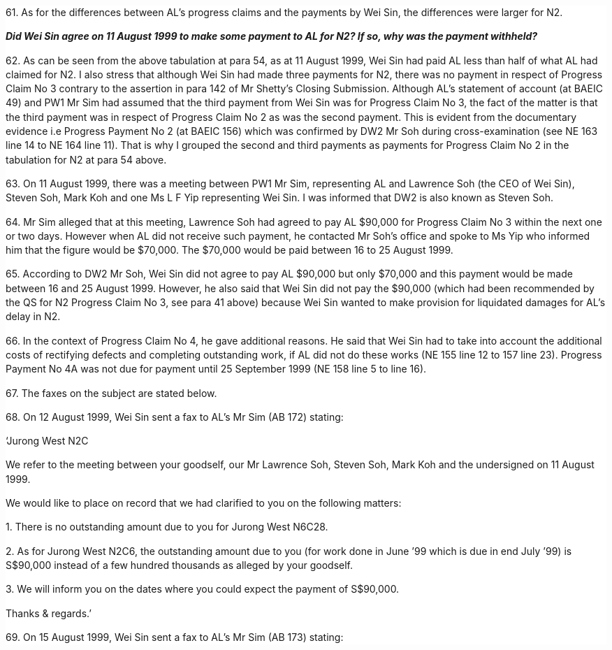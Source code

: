 61\. As for the differences between AL’s progress claims and the payments by Wei Sin, the differences were larger for N2. 

**_Did Wei Sin agree on 11 August 1999 to make some payment to AL for N2? If so, why was the payment withheld?_** 

62\. As can be seen from the above tabulation at para 54, as at 11 August 1999, Wei Sin had paid AL less than half of what AL had claimed for N2. I also stress that although Wei Sin had made three payments for N2, there was no payment in respect of Progress Claim No 3 contrary to the assertion in para 142 of Mr Shetty’s Closing Submission. Although AL’s statement of account (at BAEIC 49) and PW1 Mr Sim had assumed that the third payment from Wei Sin was for Progress Claim No 3, the fact of the matter is that the third payment was in respect of Progress Claim No 2 as was the second payment. This is evident from the documentary evidence i.e Progress Payment No 2 (at BAEIC 156) which was confirmed by DW2 Mr Soh during cross-examination (see NE 163 line 14 to NE 164 line 11). That is why I grouped the second and third payments as payments for Progress Claim No 2 in the tabulation for N2 at para 54 above. 

63\. On 11 August 1999, there was a meeting between PW1 Mr Sim, representing AL and Lawrence Soh (the CEO of Wei Sin), Steven Soh, Mark Koh and one Ms L F Yip representing Wei Sin. I was informed that DW2 is also known as Steven Soh. 

64\. Mr Sim alleged that at this meeting, Lawrence Soh had agreed to pay AL $90,000 for Progress Claim No 3 within the next one or two days. However when AL did not receive such payment, he contacted Mr Soh’s office and spoke to Ms Yip who informed him that the figure would be $70,000. The $70,000 would be paid between 16 to 25 August 1999. 

65\. According to DW2 Mr Soh, Wei Sin did not agree to pay AL $90,000 but only $70,000 and this payment would be made between 16 and 25 August 1999. However, he also said that Wei Sin did not pay the $90,000 (which had been recommended by the QS for N2 Progress Claim No 3, see para 41 above) because Wei Sin wanted to make provision for liquidated damages for AL’s delay in N2. 

66\. In the context of Progress Claim No 4, he gave additional reasons. He said that Wei Sin had to take into account the additional costs of rectifying defects and completing outstanding work, if AL did not do these works (NE 155 line 12 to 157 line 23). Progress Payment No 4A was not due for payment until 25 September 1999 (NE 158 line 5 to line 16). 

67\. The faxes on the subject are stated below. 

68\. On 12 August 1999, Wei Sin sent a fax to AL’s Mr Sim (AB 172) stating: 

 ‘Jurong West N2C 

 We refer to the meeting between your goodself, our Mr Lawrence Soh, Steven Soh, Mark Koh and the undersigned on 11 August 1999. 

 We would like to place on record that we had clarified to you on the following matters:


1\. There is no outstanding amount due to you for Jurong West N6C28. 

2\. As for Jurong West N2C6, the outstanding amount due to you (for work done in June ’99 which is due in end July ’99) is S$90,000 instead of a few hundred thousands as alleged by your goodself. 

3\. We will inform you on the dates where you could expect the payment of S$90,000. 

 Thanks & regards.’ 

69\. On 15 August 1999, Wei Sin sent a fax to AL’s Mr Sim (AB 173) stating: 
